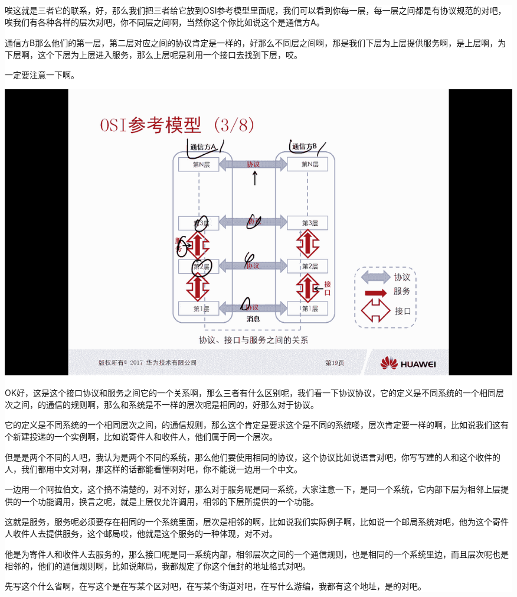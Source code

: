 唉这就是三者它的联系，好，那么我们把三者给它放到OSI参考模型里面呢，我们可以看到你每一层，每一层之间都是有协议规范的对吧，唉我们有各种各样的层次对吧，你不同层之间啊，当然你这个你比如说这个是通信方A。

通信方B那么他们的第一层，第二层对应之间的协议肯定是一样的，好那么不同层之间啊，那是我们下层为上层提供服务啊，是上层啊，为下层啊，这个下层为上层进入服务，那么上层呢是利用一个接口去找到下层，哎。

一定要注意一下啊。

![](img/a6c8a3e1600e577b44cac46dbf983bf7_6.png)

OK好，这是这个接口协议和服务之间它的一个关系啊，那么三者有什么区别呢，我们看一下协议协议，它的定义是不同系统的一个相同层次之间，的通信的规则啊，那么和系统是不一样的层次呢是相同的，好那么对于协议。

它的定义是不同系统的一个相同层次之间，的通信规则，那么这个肯定是要求这个是不同的系统喽，层次肯定要一样的啊，比如说我们这有个新建投递的一个实例啊，比如说寄件人和收件人，他们属于同一个层次。

但是是两个不同的人吧，我认为是两个不同的系统，那么他们要使用相同的协议，这个协议比如说语言对吧，你写写建的人和这个收件的人，我们都用中文对啊，那这样的话都能看懂啊对吧，你不能说一边用一个中文。

一边用一个阿拉伯文，这个搞不清楚的，对不对好，那么对于服务呢是同一系统，大家注意一下，是同一个系统，它内部下层为相邻上层提供的一个功能调用，换言之呢，就是上层仅允许调用，相邻的下层所提供的一个功能。

这就是服务，服务呢必须要存在相同的一个系统里面，层次是相邻的啊，比如说我们实际例子啊，比如说一个邮局系统对吧，他为这个寄件人收件人去提供服务，这个邮局哎，他就是这个服务的一种体现，对不对。

他是为寄件人和收件人去服务的，那么接口呢是同一系统内部，相邻层次之间的一个通信规则，也是相同的一个系统里边，而且层次呢也是相邻的，他们的通信规则啊，比如说邮局，我都规定了你这个信封的地址格式对吧。

先写这个什么省啊，在写这个是在写某个区对吧，在写某个街道对吧，在写什么游编，我都有这个地址，是的对吧。


